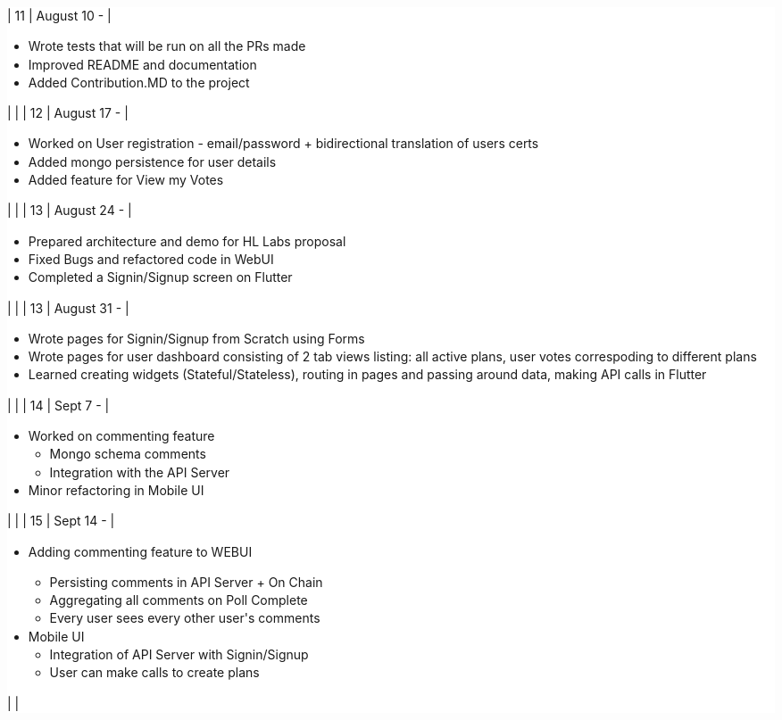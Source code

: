 | 11   | August 10 - | <ul><li>Wrote tests that will be run on all the PRs made</li><li>Improved README and documentation</li><li>Added Contribution.MD to the project</li> </ul>                                                                                                                                                                                                                                                                                                                                                                                                                                                                                                                                                                                                                                                                      |                                                                |
| 12   | August 17 - | <ul><li>Worked on User registration - email/password + bidirectional translation of users certs</li> <li>Added mongo persistence for user details</li> <li>Added feature for View my Votes</li> </ul>                                                                                                                                                                                                                                                                                                                                                                                                                                                                                                                                                                                                                           |                                                                |
| 13   | August 24 - | <ul><li>Prepared architecture and demo for HL Labs proposal</li> <li>Fixed Bugs and refactored code in WebUI</li> <li>Completed a Signin/Signup screen on Flutter</li> </ul>                                                                                                                                                                                                                                                                                                                                                                                                                                                                                                                                                                                                                                                    |                                                                |
| 13   | August 31 - | <ul><li>Wrote pages for Signin/Signup from Scratch using Forms</li><li>Wrote pages for user dashboard consisting of 2 tab views listing: all active plans, user votes correspoding to different plans</li><li>Learned creating widgets (Stateful/Stateless), routing in pages and passing around data, making API calls in Flutter </li> </ul>                                                                                                                                                                                                                                                                                                                                                                                                                                                                                  |                                                                |
| 14   | Sept 7 -    | <ul><li> Worked on commenting feature <ul> <li>Mongo schema comments</li> <li>Integration with the API Server</li> </ul> </li> <li>Minor refactoring in Mobile UI</li> </ul>                                                                                                                                                                                                                                                                                                                                                                                                                                                                                                                                                                                                                                                    |                                                                |
| 15   | Sept 14 -   | <ul><li>Adding commenting feature to WEBUI</li> <ul><li>Persisting comments in API Server + On Chain</li> <li>Aggregating all comments on Poll Complete </li> <li> Every user sees every other user's comments</li> </ul> <li>Mobile UI <ul><li>Integration of API Server with Signin/Signup</li> <li>User can make calls to create plans</li> </ul> </ul>                                                                                                                                                                                                                                                                                                                                                                                                                                                                      |                                                                |